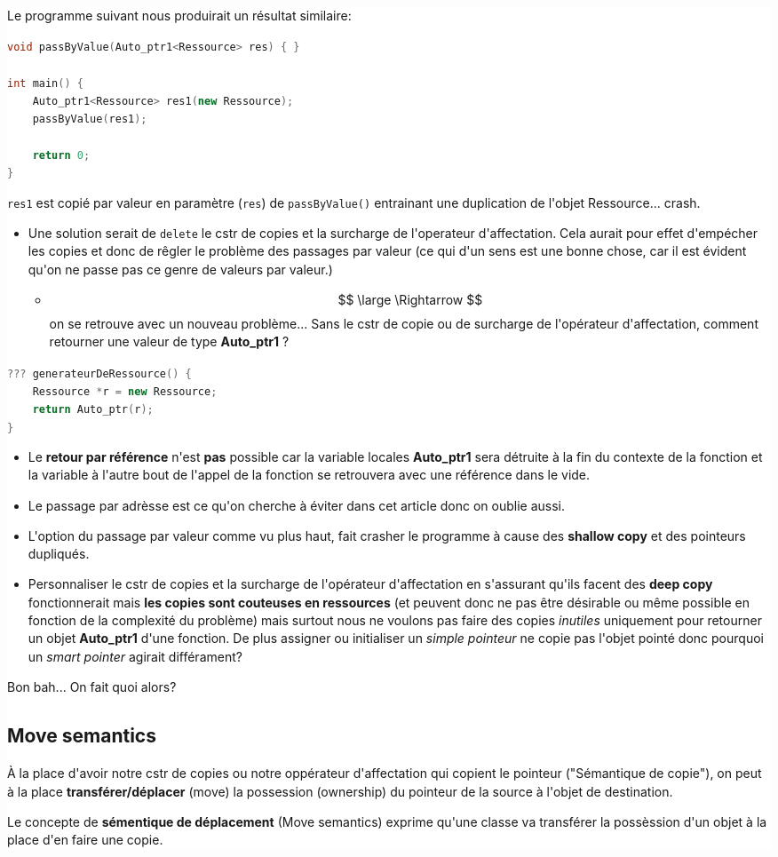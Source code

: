 Le programme suivant nous produirait un résultat similaire:

```c++
void passByValue(Auto_ptr1<Ressource> res) { }
 
int main() {
	Auto_ptr1<Ressource> res1(new Ressource);
	passByValue(res1);
 
	return 0;
}
```

`res1` est copié par valeur en paramètre (`res`) de `passByValue()` entrainant une duplication de l'objet Ressource... crash.

* Une solution serait de `delete` le cstr de copies et la surcharge de l'operateur d'affectation. Cela aurait pour effet d'empécher les copies et donc de rêgler le problème des passages par valeur (ce qui d'un sens est une bonne chose, car il est évident qu'on ne passe pas ce genre de valeurs par valeur.)

    * $$ \large \Rightarrow $$ on se retrouve avec un nouveau problème... 
Sans le cstr de copie ou de surcharge de l'opérateur d'affectation, comment  retourner une valeur de type **Auto_ptr1** ?

```cpp
??? generateurDeRessource() {
    Ressource *r = new Ressource;
    return Auto_ptr(r);
}
```

* Le **retour par référence** n'est **pas** possible car la variable locales **Auto_ptr1** sera détruite à la fin du contexte de la fonction et la variable à l'autre bout de l'appel de la fonction se retrouvera avec une référence dans le vide.

* Le passage par adrèsse est ce qu'on cherche à éviter dans cet article donc on oublie aussi.

* L'option du passage par valeur comme vu plus haut, fait crasher le programme à cause des **shallow copy** et des pointeurs dupliqués.

* Personnaliser le cstr de copies et la surcharge de l'opérateur d'affectation en s'assurant qu'ils facent des **deep copy** fonctionnerait mais **les copies sont couteuses en ressources** (et peuvent donc ne pas être désirable ou même possible en fonction de la complexité du problème) mais surtout nous ne voulons pas faire des copies _inutiles_ uniquement pour retourner un objet **Auto\_ptr1** d'une fonction. De plus assigner ou initialiser un _simple pointeur_ ne copie pas l'objet pointé donc pourquoi un _smart pointer_ agirait différament?

Bon bah... On fait quoi alors?

## Move semantics

À la place d'avoir notre cstr de copies ou notre oppérateur d'affectation qui copient le pointeur ("Sémantique de copie"), on peut à la place **transférer/déplacer** (move) la possession (ownership) du pointeur de la source à l'objet de destination.

Le concepte de  **sémentique de déplacement** (Move semantics) exprime qu'une classe va transférer la possèssion d'un objet à la place d'en faire une copie.
